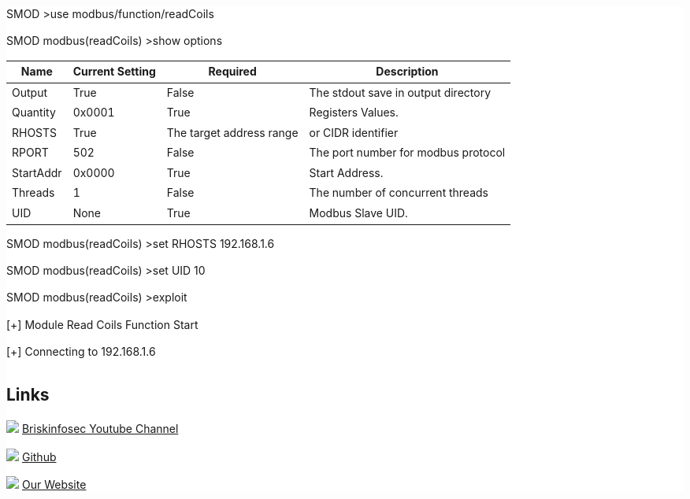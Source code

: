 SMOD >use modbus/function/readCoils

SMOD modbus(readCoils) >show options

|Name   |    Current Setting | Required | Description    |                            
 |----   | --------------- | -------- | -----------|                                
| Output |  True | False| The stdout save in output directory        
| Quantity|  0x0001 |True |Registers Values.                          
|RHOSTS|True |The target address range| or CIDR identifier
| RPORT| 502 | False|The port number for modbus protocol        
| StartAddr | 0x0000 |True |Start Address.                             
|Threads|1  | False|The number of concurrent threads           
|UID   |     None  |   True | Modbus Slave UID.                          

SMOD modbus(readCoils) >set RHOSTS 192.168.1.6

SMOD modbus(readCoils) >set UID 10

SMOD modbus(readCoils) >exploit

[+] Module Read Coils Function Start

[+] Connecting to 192.168.1.6

Links
----------------

 ![ ](https://img.icons8.com/color/15/000000/youtube-play.png) [Briskinfosec Youtube Channel](https://www.youtube.com/channel/UCcPmqqYETcO_7-6p_uUsF1w "Briskinfosec Youtube Channel")


 ![ ](https://img.icons8.com/glyph-neue/15/000000/github.png) [Github](https://github.com/briskinfosec "Github") 

  ![ ](https://img.icons8.com/ios/15/000000/internet--v2.png) [Our Website](https://www.briskinfosec.com/ "Our Website")

 
